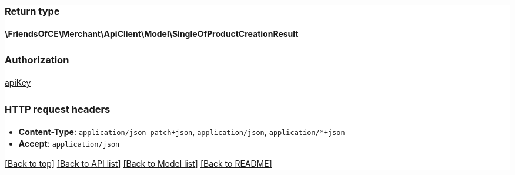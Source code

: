 ### Return type

[**\FriendsOfCE\Merchant\ApiClient\Model\SingleOfProductCreationResult**](../Model/SingleOfProductCreationResult.md)

### Authorization

[apiKey](../../README.md#apiKey)

### HTTP request headers

- **Content-Type**: `application/json-patch+json`, `application/json`, `application/*+json`
- **Accept**: `application/json`

[[Back to top]](#) [[Back to API list]](../../README.md#endpoints)
[[Back to Model list]](../../README.md#models)
[[Back to README]](../../README.md)
